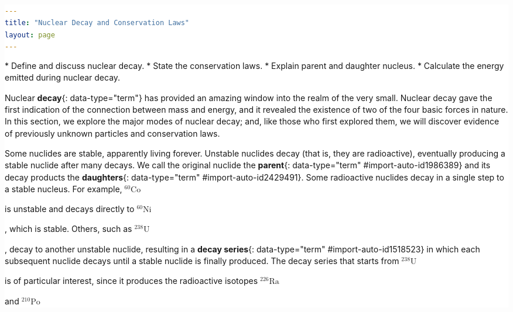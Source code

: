 ```yaml
---
title: "Nuclear Decay and Conservation Laws"
layout: page
---
```



<div data-type="abstract" markdown="1">
* Define and discuss nuclear decay.
* State the conservation laws.
* Explain parent and daughter nucleus.
* Calculate the energy emitted during nuclear decay.

</div>

Nuclear **decay**{: data-type="term"} has provided an amazing window into the realm of the very small. Nuclear decay gave the first indication of the connection between mass and energy, and it revealed the existence of two of the four basic forces in nature. In this section, we explore the major modes of nuclear decay; and, like those who first explored them, we will discover evidence of previously unknown particles and conservation laws.

Some nuclides are stable, apparently living forever. Unstable nuclides decay (that is, they are radioactive), eventually producing a stable nuclide after many decays. We call the original nuclide the **parent**{: data-type="term" #import-auto-id1986389} and its decay products the **daughters**{: data-type="term" #import-auto-id2429491}. Some radioactive nuclides decay in a single step to a stable nucleus. For example, <math xmlns="http://www.w3.org/1998/Math/MathML"><semantics><mrow><mrow><mrow><msup><mrow /><mtext>60</mtext></msup><mtext>Co</mtext></mrow></mrow><mrow /></mrow><annotation encoding="StarMath 5.0"> size 12{"" lSup { size 8{"60"} } "Co"} {}</annotation></semantics></math>

 is unstable and decays directly to <math xmlns="http://www.w3.org/1998/Math/MathML"><semantics><mrow><mrow><mrow><msup><mrow /><mtext>60</mtext></msup><mtext>Ni</mtext></mrow></mrow><mrow /></mrow><annotation encoding="StarMath 5.0"> size 12{"" lSup { size 8{"60"} } "Ni"} {}</annotation></semantics></math>

, which is stable. Others, such as <math xmlns="http://www.w3.org/1998/Math/MathML"><semantics><mrow><mrow><mrow><msup><mrow /><mtext>238</mtext></msup><mtext>U</mtext></mrow></mrow><mrow /></mrow><annotation encoding="StarMath 5.0"> size 12{"" lSup { size 8{"238"} } U} {}</annotation></semantics></math>

, decay to another unstable nuclide, resulting in a **decay series**{: data-type="term" #import-auto-id1518523} in which each subsequent nuclide decays until a stable nuclide is finally produced. The decay series that starts from <math xmlns="http://www.w3.org/1998/Math/MathML"><semantics><mrow><mrow><mrow><msup><mrow /><mtext>238</mtext></msup><mtext>U</mtext></mrow></mrow><mrow /></mrow><annotation encoding="StarMath 5.0"> size 12{"" lSup { size 8{"238"} } U} {}</annotation></semantics></math>

 is of particular interest, since it produces the radioactive isotopes <math xmlns="http://www.w3.org/1998/Math/MathML"><semantics><mrow><mrow><mrow><msup><mrow /><mtext>226</mtext></msup><mtext>Ra</mtext></mrow></mrow><mrow /></mrow><annotation encoding="StarMath 5.0"> size 12{"" lSup { size 8{"226"} } "Ra"} {}</annotation></semantics></math>

 and <math xmlns="http://www.w3.org/1998/Math/MathML"><semantics><mrow><mrow><mrow><msup><mrow /><mtext>210</mtext></msup><mtext>Po</mtext></mrow></mrow><mrow /></mrow><annotation encoding="StarMath 5.0"> size 12{"" lSup { size 8{"210"} } "Po"} {}</annotation></semantics></math>
